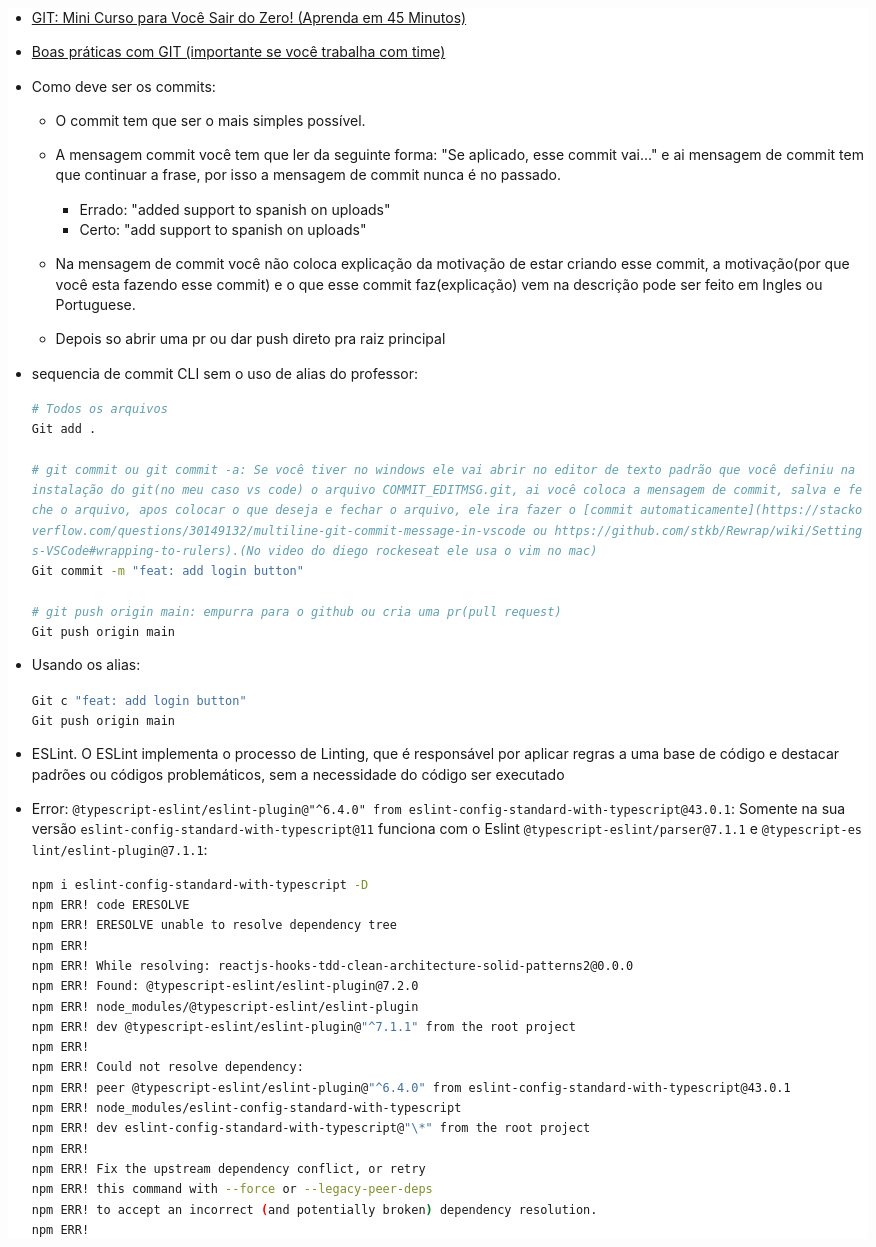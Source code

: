 - [GIT: Mini Curso para Você Sair do Zero! (Aprenda em 45 Minutos)](https://www.youtube.com/watch?v=ts-H3W1uLMM)

- [Boas práticas com GIT (importante se você trabalha com time)](https://www.youtube.com/watch?v=2p45AP5wJdE)
- Como deve ser os commits:

  - O commit tem que ser o mais simples possível.
  - A mensagem commit você tem que ler da seguinte forma: "Se aplicado, esse commit vai..." e ai mensagem de commit tem que continuar a frase, por isso a mensagem de commit nunca é no passado.
    - Errado: "added support to spanish on uploads"
    - Certo: "add support to spanish on uploads"

  - Na mensagem de commit você não coloca explicação da motivação de estar criando esse commit, a motivação(por que você esta fazendo esse commit) e o que esse commit faz(explicação) vem na descrição pode ser feito em Ingles ou Portuguese.

  - Depois so abrir uma pr ou dar push direto pra raiz principal

- sequencia de commit CLI sem o uso de alias do professor:
  ```bash
  # Todos os arquivos
  Git add . 

  # git commit ou git commit -a: Se você tiver no windows ele vai abrir no editor de texto padrão que você definiu na instalação do git(no meu caso vs code) o arquivo COMMIT_EDITMSG.git, ai você coloca a mensagem de commit, salva e feche o arquivo, apos colocar o que deseja e fechar o arquivo, ele ira fazer o [commit automaticamente](https://stackoverflow.com/questions/30149132/multiline-git-commit-message-in-vscode ou https://github.com/stkb/Rewrap/wiki/Settings-VSCode#wrapping-to-rulers).(No video do diego rockeseat ele usa o vim no mac)
  Git commit -m "feat: add login button"

  # git push origin main: empurra para o github ou cria uma pr(pull request)
  Git push origin main
  ```
- Usando os alias:

  ```bash
  Git c "feat: add login button"
  Git push origin main
  ```

- ESLint. O ESLint implementa o processo de Linting, que é responsável por aplicar regras a uma base de código e destacar padrões ou códigos problemáticos, sem a necessidade do código ser executado

- Error: ```@typescript-eslint/eslint-plugin@"^6.4.0" from eslint-config-standard-with-typescript@43.0.1```: Somente na sua versão ```eslint-config-standard-with-typescript@11``` funciona com o Eslint ```@typescript-eslint/parser@7.1.1``` e ```@typescript-eslint/eslint-plugin@7.1.1```:

  ```bash
  npm i eslint-config-standard-with-typescript -D  
  npm ERR! code ERESOLVE
  npm ERR! ERESOLVE unable to resolve dependency tree
  npm ERR!
  npm ERR! While resolving: reactjs-hooks-tdd-clean-architecture-solid-patterns2@0.0.0
  npm ERR! Found: @typescript-eslint/eslint-plugin@7.2.0
  npm ERR! node_modules/@typescript-eslint/eslint-plugin
  npm ERR! dev @typescript-eslint/eslint-plugin@"^7.1.1" from the root project
  npm ERR!
  npm ERR! Could not resolve dependency:
  npm ERR! peer @typescript-eslint/eslint-plugin@"^6.4.0" from eslint-config-standard-with-typescript@43.0.1
  npm ERR! node_modules/eslint-config-standard-with-typescript
  npm ERR! dev eslint-config-standard-with-typescript@"\*" from the root project
  npm ERR!
  npm ERR! Fix the upstream dependency conflict, or retry
  npm ERR! this command with --force or --legacy-peer-deps
  npm ERR! to accept an incorrect (and potentially broken) dependency resolution.
  npm ERR!
  ```